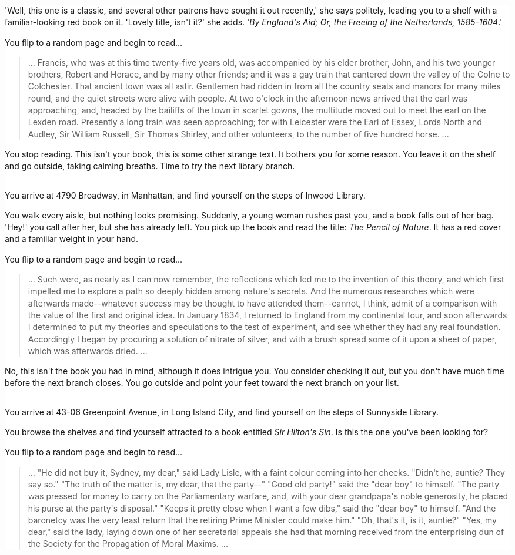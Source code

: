 'Well, this one is a classic, and several other patrons have sought it out recently,' she says politely, leading you to a shelf with a familiar-looking red book on it. 'Lovely title, isn't it?' she adds. '*By England's Aid; Or, the Freeing of the Netherlands, 1585-1604*.' 

You flip to a random page and begin to read...

> ... Francis, who was at this time twenty-five years old, was accompanied by his elder brother, John, and his two younger brothers, Robert and Horace, and by many other friends; and it was a gay train that cantered down the valley of the Colne to Colchester. That ancient town was all astir. Gentlemen had ridden in from all the country seats and manors for many miles round, and the quiet streets were alive with people. At two o'clock in the afternoon news arrived that the earl was approaching, and, headed by the bailiffs of the town in scarlet gowns, the multitude moved out to meet the earl on the Lexden road. Presently a long train was seen approaching; for with Leicester were the Earl of Essex, Lords North and Audley, Sir William Russell, Sir Thomas Shirley, and other volunteers, to the number of five hundred horse. ...

You stop reading. This isn't your book, this is some other strange text. It bothers you for some reason. You leave it on the shelf and go outside, taking calming breaths. Time to try the next library branch.

___

You arrive at 4790 Broadway, in Manhattan, and find yourself on the steps of Inwood Library.

You walk every aisle, but nothing looks promising. Suddenly, a young woman rushes past you, and a book falls out of her bag. 'Hey!' you call after her, but she has already left. You pick up the book and read the title: *The Pencil of Nature*. It has a red cover and a familiar weight in your hand. 

You flip to a random page and begin to read...

> ... Such were, as nearly as I can now remember, the reflections which led me to the invention of this theory, and which first impelled me to explore a path so deeply hidden among nature's secrets. And the numerous researches which were afterwards made--whatever success may be thought to have attended them--cannot, I think, admit of a comparison with the value of the first and original idea. In January 1834, I returned to England from my continental tour, and soon afterwards I determined to put my theories and speculations to the test of experiment, and see whether they had any real foundation. Accordingly I began by procuring a solution of nitrate of silver, and with a brush spread some of it upon a sheet of paper, which was afterwards dried. ...

No, this isn't the book you had in mind, although it does intrigue you. You consider checking it out, but you don't have much time before the next branch closes. You go outside and point your feet toward the next branch on your list.

___

You arrive at 43-06 Greenpoint Avenue, in Long Island City, and find yourself on the steps of Sunnyside Library.

You browse the shelves and find yourself attracted to a book entitled *Sir Hilton's Sin*. Is this the one you've been looking for? 

You flip to a random page and begin to read...

> ... "He did not buy it, Sydney, my dear," said Lady Lisle, with a faint colour coming into her cheeks. "Didn't he, auntie? They say so." "The truth of the matter is, my dear, that the party--" "Good old party!" said the "dear boy" to himself. "The party was pressed for money to carry on the Parliamentary warfare, and, with your dear grandpapa's noble generosity, he placed his purse at the party's disposal." "Keeps it pretty close when I want a few dibs," said the "dear boy" to himself. "And the baronetcy was the very least return that the retiring Prime Minister could make him." "Oh, that's it, is it, auntie?" "Yes, my dear," said the lady, laying down one of her secretarial appeals she had that morning received from the enterprising dun of the Society for the Propagation of Moral Maxims. ...
